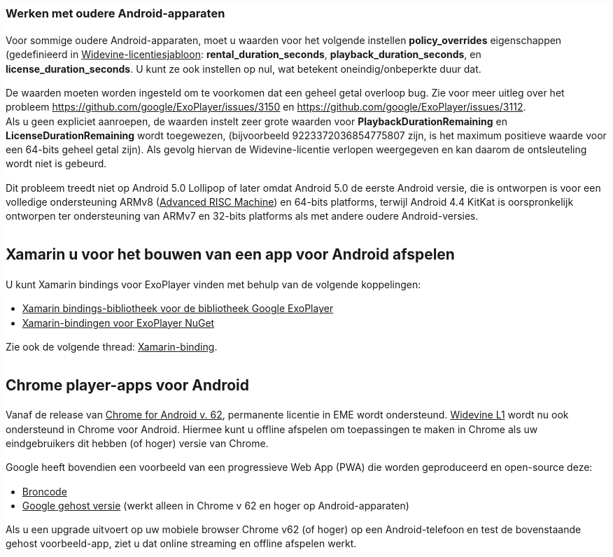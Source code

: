 ### <a name="working-with-older-android-devices"></a>Werken met oudere Android-apparaten

Voor sommige oudere Android-apparaten, moet u waarden voor het volgende instellen **policy_overrides** eigenschappen (gedefinieerd in [Widevine-licentiesjabloon](media-services-widevine-license-template-overview.md): **rental_duration_seconds**, **playback_duration_seconds**, en **license_duration_seconds**. U kunt ze ook instellen op nul, wat betekent oneindig/onbeperkte duur dat.  

De waarden moeten worden ingesteld om te voorkomen dat een geheel getal overloop bug. Zie voor meer uitleg over het probleem https://github.com/google/ExoPlayer/issues/3150 en https://github.com/google/ExoPlayer/issues/3112. <br/>Als u geen expliciet aanroepen, de waarden instelt zeer grote waarden voor **PlaybackDurationRemaining** en **LicenseDurationRemaining** wordt toegewezen, (bijvoorbeeld 9223372036854775807 zijn, is het maximum positieve waarde voor een 64-bits geheel getal zijn). Als gevolg hiervan de Widevine-licentie verlopen weergegeven en kan daarom de ontsleuteling wordt niet is gebeurd. 

Dit probleem treedt niet op Android 5.0 Lollipop of later omdat Android 5.0 de eerste Android versie, die is ontworpen is voor een volledige ondersteuning ARMv8 ([Advanced RISC Machine](https://en.wikipedia.org/wiki/ARM_architecture)) en 64-bits platforms, terwijl Android 4.4 KitKat is oorspronkelijk ontworpen ter ondersteuning van ARMv7 en 32-bits platforms als met andere oudere Android-versies.

## <a name="using-xamarin-to-build-an-android-playback-app"></a>Xamarin u voor het bouwen van een app voor Android afspelen

U kunt Xamarin bindings voor ExoPlayer vinden met behulp van de volgende koppelingen:

- [Xamarin bindings-bibliotheek voor de bibliotheek Google ExoPlayer](https://github.com/martijn00/ExoPlayerXamarin)
- [Xamarin-bindingen voor ExoPlayer NuGet](https://www.nuget.org/packages/Xam.Plugins.Android.ExoPlayer/)

Zie ook de volgende thread: [Xamarin-binding](https://github.com/martijn00/ExoPlayerXamarin/pull/57). 

## <a name="chrome-player-apps-for-android"></a>Chrome player-apps voor Android

Vanaf de release van [Chrome for Android v. 62](https://developers.google.com/web/updates/2017/09/chrome-62-media-updates), permanente licentie in EME wordt ondersteund. [Widevine L1](https://developers.google.com/web/updates/2017/09/chrome-62-media-updates#widevine_l1) wordt nu ook ondersteund in Chrome voor Android. Hiermee kunt u offline afspelen om toepassingen te maken in Chrome als uw eindgebruikers dit hebben (of hoger) versie van Chrome. 

Google heeft bovendien een voorbeeld van een progressieve Web App (PWA) die worden geproduceerd en open-source deze: 

- [Broncode](https://github.com/GoogleChromeLabs/sample-media-pwa)
- [Google gehost versie](https://biograf-155113.appspot.com/ttt/episode-2/) (werkt alleen in Chrome v 62 en hoger op Android-apparaten)

Als u een upgrade uitvoert op uw mobiele browser Chrome v62 (of hoger) op een Android-telefoon en test de bovenstaande gehost voorbeeld-app, ziet u dat online streaming en offline afspelen werkt.

